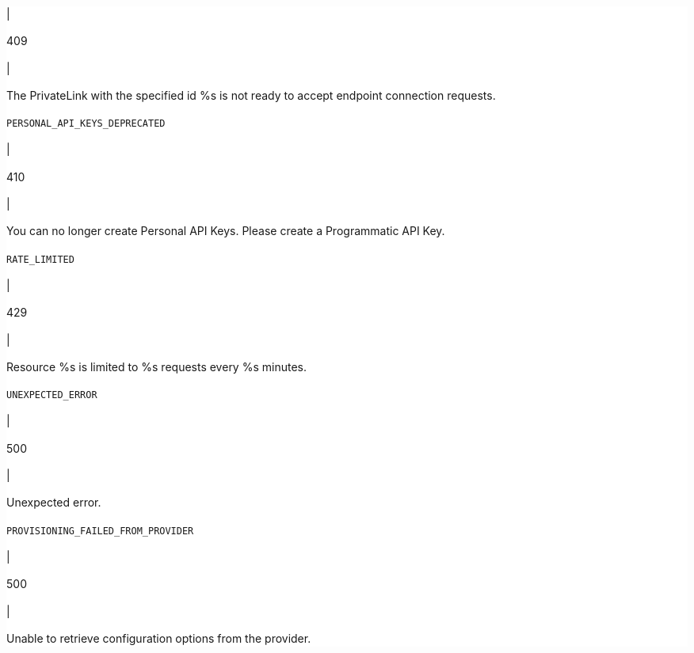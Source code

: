     

|

409

|

The PrivateLink with the specified id %s is not ready to accept endpoint
connection requests.  
  
`PERSONAL_API_KEYS_DEPRECATED`

    

|

410

|

You can no longer create Personal API Keys. Please create a Programmatic API
Key.  
  
`RATE_LIMITED`

    

|

429

|

Resource %s is limited to %s requests every %s minutes.  
  
`UNEXPECTED_ERROR`

    

|

500

|

Unexpected error.  
  
`PROVISIONING_FAILED_FROM_PROVIDER`

    

|

500

|

Unable to retrieve configuration options from the provider.  
  